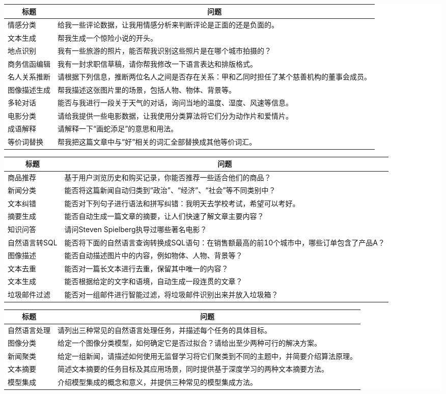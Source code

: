 | 标题                                       | 问题                                                         |
| ------------------------------------------ | ------------------------------------------------------------ |
| 情感分类     | 给我一些评论数据，让我用情感分析来判断评论是正面的还是负面的。 |
| 文本生成    | 帮我生成一个惊险小说的开头。                                     |
| 地点识别   | 我有一些旅游的照片，能否帮我识别这些照片是在哪个城市拍摄的？      |
| 商务信函编辑   | 我有一封求职信草稿，请你帮我修改一下语言表达和排版格式。         |
| 名人关系推断    | 请根据下列信息，推断两位名人之间是否存在关系：甲和乙同时担任了某个慈善机构的董事会成员。 |
| 图像描述生成  | 帮我描述这张图片里的场景，包括人物、物体、背景等。             |
| 多轮对话    | 能否与我进行一段关于天气的对话，询问当地的温度、湿度、风速等信息。 |
| 电影分类    | 请给我提供一些电影数据，让我使用分类算法将它们分为动作片和爱情片。 |
| 成语解释    | 请解释一下“画蛇添足”的意思和用法。                             |
| 等价词替换   | 帮我把这篇文章中与“好”相关的词汇全部替换成其他等价词汇。        |

| 标题                         | 问题                                                         |
| ---------------------------- | ------------------------------------------------------------ |
| 商品推荐                     | 基于用户浏览历史和购买记录，你能否推荐一些适合他们的商品？     |
| 新闻分类                     | 能否将这篇新闻自动归类到“政治”、“经济”、“社会”等不同类别中？ |
| 文本纠错                     | 能否对下列句子进行语法和拼写纠错：我明天去学校考试，希望可以考好。 |
| 摘要生成                     | 能否自动生成一篇文章的摘要，让人们快速了解文章主要内容？         |
| 知识问答                     | 请问Steven Spielberg执导过哪些著名电影？                      |
| 自然语言转SQL               | 能否将下面的自然语言查询转换成SQL语句：在销售额最高的前10个城市中，哪些订单包含了产品A？ |
| 图像描述                     | 能否自动描述图片中的内容，例如物体、人物、背景等？             |
| 文本去重                     | 能否对一篇长文本进行去重，保留其中唯一的内容？                 |
| 文本生成                     | 能否根据给定的文字和语境，自动生成一段连贯的文章？             |
| 垃圾邮件过滤                 | 能否对一组邮件进行智能过滤，将垃圾邮件识别出来并放入垃圾箱？   |

| 标题                                           | 问题                                                                                                                                                                                                                                                                                                                                                                                                                                                                                                                                                    |
|-----------------------------------------------|--------------------------------------------------------------------------------------------------------------------------------------------------------------------------------------------------------------------------------------------------------------------------------------------------------------------------------------------------------------------------------------------------------------------------------------------------------------------------------------------------------------------------------------------------------|
| 自然语言处理   | 请列出三种常见的自然语言处理任务，并描述每个任务的具体目标。                                                                                                                                                                                                                                                                                                                                                                                                                                                                                                    |
| 图像分类                                       | 给定一个图像分类模型，如何确定它是否过拟合？请给出至少两种可行的解决方案。                                                                                                                                                                                                                                                                                                                                                                                                                                                                           |
| 新闻聚类                                       | 给定一组新闻，请描述如何使用无监督学习将它们聚类到不同的主题中，并简要介绍算法原理。                                                                                                                                                                                                                                                                                                                                                                                                                                                                     |
| 文本摘要                                       | 简述文本摘要的任务目标及其应用场景，同时提供基于深度学习的两种文本摘要方法。                                                                                                                                                                                                                                                                                                                                                                                                                                                                            |
| 模型集成                                       | 介绍模型集成的概念和意义，并提供三种常见的模型集成方法。                                                                                                                                                                                                                                                                                                                                                                                                                                                                                                  |